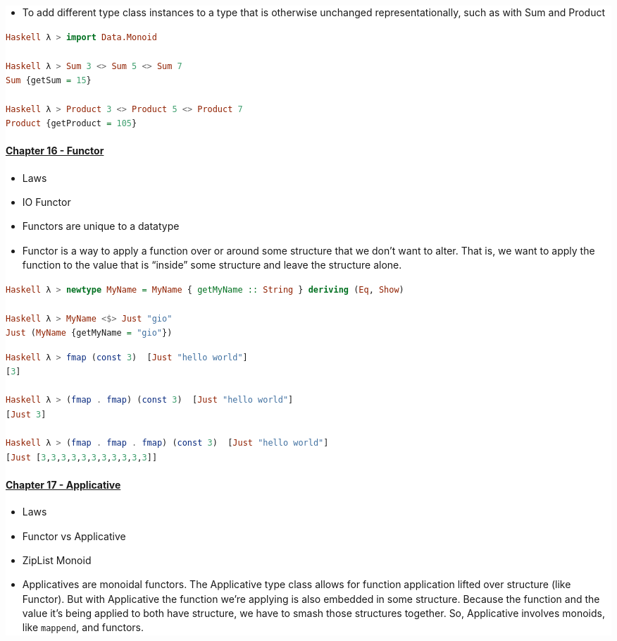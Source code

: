    - To add different type class instances to a type that is otherwise unchanged
     representationally, such as with Sum and Product

```haskell
Haskell λ > import Data.Monoid

Haskell λ > Sum 3 <> Sum 5 <> Sum 7
Sum {getSum = 15}

Haskell λ > Product 3 <> Product 5 <> Product 7
Product {getProduct = 105}
```

#### [Chapter 16 - Functor](https://github.com/giocosmiano/haskell-programming/tree/master/ch16-functor)
 - Laws

 - IO Functor

 - Functors are unique to a datatype

 - Functor is a way to apply a function over or around some structure that
   we don’t want to alter. That is, we want to apply the function to the value
   that is “inside” some structure and leave the structure alone.

```haskell
Haskell λ > newtype MyName = MyName { getMyName :: String } deriving (Eq, Show)

Haskell λ > MyName <$> Just "gio"
Just (MyName {getMyName = "gio"})
```

```haskell
Haskell λ > fmap (const 3)  [Just "hello world"]
[3]

Haskell λ > (fmap . fmap) (const 3)  [Just "hello world"]
[Just 3]

Haskell λ > (fmap . fmap . fmap) (const 3)  [Just "hello world"]
[Just [3,3,3,3,3,3,3,3,3,3,3]]
```

#### [Chapter 17 - Applicative](https://github.com/giocosmiano/haskell-programming/tree/master/ch17-applicative)
 - Laws

 - Functor vs Applicative

 - ZipList Monoid

 - Applicatives are monoidal functors. The Applicative type class allows for function
   application lifted over structure (like Functor). But with Applicative the function
   we’re applying is also embedded in some structure. Because the function and the value
   it’s being applied to both have structure, we have to smash those structures together.
   So, Applicative involves monoids, like `mappend`, and functors.
